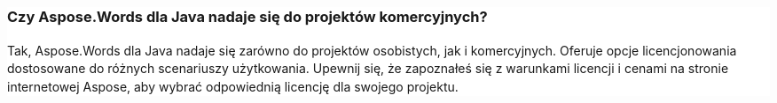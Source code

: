 ### Czy Aspose.Words dla Java nadaje się do projektów komercyjnych?

Tak, Aspose.Words dla Java nadaje się zarówno do projektów osobistych, jak i komercyjnych. Oferuje opcje licencjonowania dostosowane do różnych scenariuszy użytkowania. Upewnij się, że zapoznałeś się z warunkami licencji i cenami na stronie internetowej Aspose, aby wybrać odpowiednią licencję dla swojego projektu.